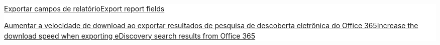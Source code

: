 [<span data-ttu-id="dba6b-253">Exportar campos de relatório</span><span class="sxs-lookup"><span data-stu-id="dba6b-253">Export report fields</span></span>](export-report-fields-in-advanced-ediscovery.md)
  
[<span data-ttu-id="dba6b-254">Aumentar a velocidade de download ao exportar resultados de pesquisa de descoberta eletrônica do Office 365</span><span class="sxs-lookup"><span data-stu-id="dba6b-254">Increase the download speed when exporting eDiscovery search results from Office 365</span></span>](increase-download-speeds-when-exporting-ediscovery-results.md)

